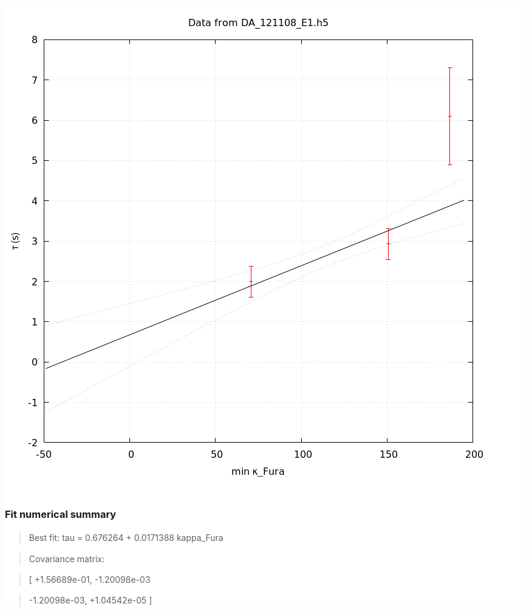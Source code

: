 ![DA_121108_E1_aba_tau_vs_min_kappa](DA_121108_E1_aba_tau_vs_min_kappa.png)

### Fit numerical summary


> Best fit: tau = 0.676264 + 0.0171388 kappa_Fura

> Covariance matrix:

> [ +1.56689e-01, -1.20098e-03  

>   -1.20098e-03, +1.04542e-05  ]
